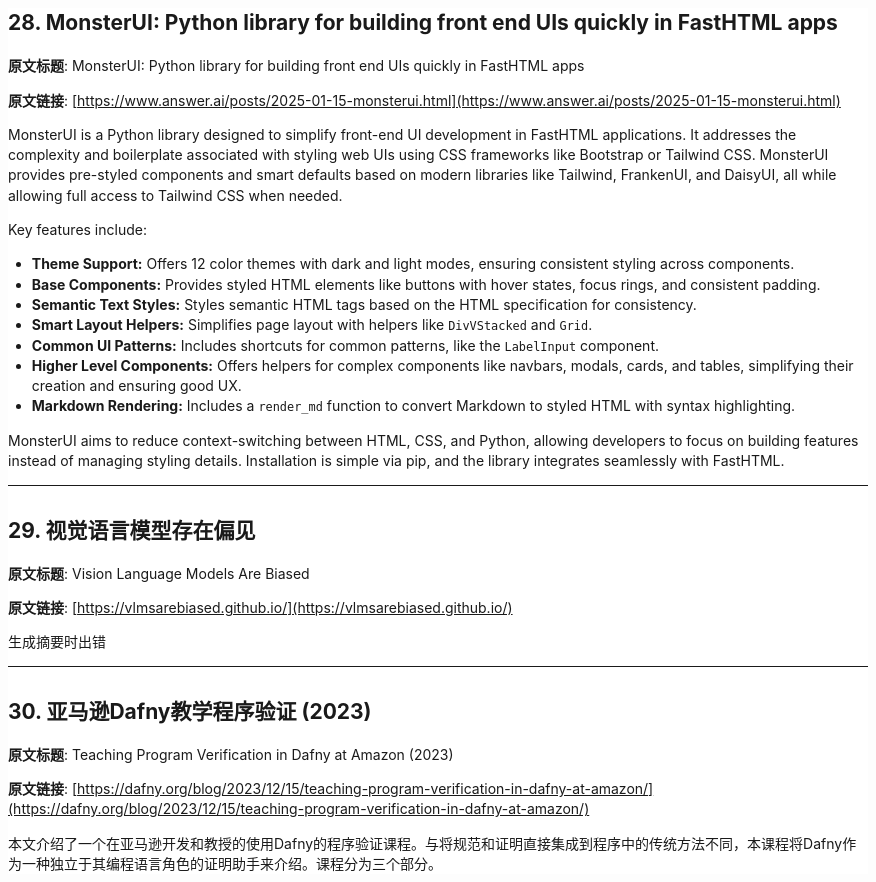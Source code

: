 ## 28. MonsterUI: Python library for building front end UIs quickly in FastHTML apps

**原文标题**: MonsterUI: Python library for building front end UIs quickly in FastHTML apps

**原文链接**: [https://www.answer.ai/posts/2025-01-15-monsterui.html](https://www.answer.ai/posts/2025-01-15-monsterui.html)

MonsterUI is a Python library designed to simplify front-end UI development in FastHTML applications. It addresses the complexity and boilerplate associated with styling web UIs using CSS frameworks like Bootstrap or Tailwind CSS. MonsterUI provides pre-styled components and smart defaults based on modern libraries like Tailwind, FrankenUI, and DaisyUI, all while allowing full access to Tailwind CSS when needed.

Key features include:

*   **Theme Support:** Offers 12 color themes with dark and light modes, ensuring consistent styling across components.
*   **Base Components:** Provides styled HTML elements like buttons with hover states, focus rings, and consistent padding.
*   **Semantic Text Styles:** Styles semantic HTML tags based on the HTML specification for consistency.
*   **Smart Layout Helpers:** Simplifies page layout with helpers like `DivVStacked` and `Grid`.
*   **Common UI Patterns:** Includes shortcuts for common patterns, like the `LabelInput` component.
*   **Higher Level Components:** Offers helpers for complex components like navbars, modals, cards, and tables, simplifying their creation and ensuring good UX.
*   **Markdown Rendering:** Includes a `render_md` function to convert Markdown to styled HTML with syntax highlighting.

MonsterUI aims to reduce context-switching between HTML, CSS, and Python, allowing developers to focus on building features instead of managing styling details. Installation is simple via pip, and the library integrates seamlessly with FastHTML.


---

## 29. 视觉语言模型存在偏见

**原文标题**: Vision Language Models Are Biased

**原文链接**: [https://vlmsarebiased.github.io/](https://vlmsarebiased.github.io/)

生成摘要时出错

---

## 30. 亚马逊Dafny教学程序验证 (2023)

**原文标题**: Teaching Program Verification in Dafny at Amazon (2023)

**原文链接**: [https://dafny.org/blog/2023/12/15/teaching-program-verification-in-dafny-at-amazon/](https://dafny.org/blog/2023/12/15/teaching-program-verification-in-dafny-at-amazon/)

本文介绍了一个在亚马逊开发和教授的使用Dafny的程序验证课程。与将规范和证明直接集成到程序中的传统方法不同，本课程将Dafny作为一种独立于其编程语言角色的证明助手来介绍。课程分为三个部分。

